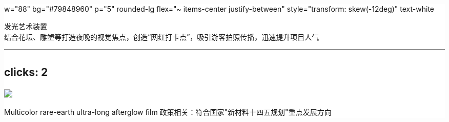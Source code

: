 w="88"
bg="#79848960"
p="5"
rounded-lg
flex="~ items-center justify-between"
style="transform: skew(-12deg)"
text-white
>
<span class="text-xs">
发光艺术装置
<br />
结合花坛、雕塑等打造夜晚的视觉焦点，创造“网红打卡点”，吸引游客拍照传播，迅速提升项目人气
</span>
</div>

---
clicks: 2
---

<img
src="/27.png"
absolute
v-motion
:initial='{ x: "200px", y: 180, width: "100px" }'
:enter='{ x: "310px",y: 155, width: "650px" }'
:click-1='{ x: "465px",y: 240, width: "500px" }'
transition="ease-out"
duration="1300"
z="12"
/>

<span
class="text-xs"
absolute
v-motion
:initial="{ x: 600, y: 200,opacity: 0  }"
:enter="{ x: 600, y: 200,opacity: 1  }"
:click-1='{ opacity: 0 }'
transition="ease-out"
duration="1300"
p="x-5 y-2"
z="13"
rounded-lg
text-white
flex="~ items-center justify-between">
Multicolor rare-earth ultra-long afterglow film
</span>
<span
class="text-xs"
absolute
v-motion
:initial="{ x: 600, y: 220,opacity: 0  }"
:enter="{ x: 600, y: 220,opacity: 1  }"
:click-1='{ opacity: 0 }'
transition="ease-out"
duration="1300"
p="x-5 y-2"
z="13"
rounded-lg
text-white
flex="~ items-center justify-between">
政策相关：符合国家"新材料十四五规划"重点发展方向
</span>
